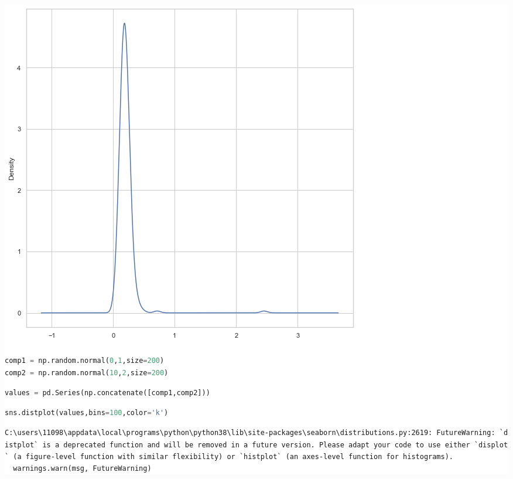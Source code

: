 ![png](matplotlib%E5%9F%BA%E7%A1%80_files/matplotlib%E5%9F%BA%E7%A1%80_50_1.png)
    



```python
comp1 = np.random.normal(0,1,size=200)
comp2 = np.random.normal(10,2,size=200)
```


```python
values = pd.Series(np.concatenate([comp1,comp2]))
```


```python
sns.distplot(values,bins=100,color='k')
```

    C:\users\11098\appdata\local\programs\python\python38\lib\site-packages\seaborn\distributions.py:2619: FutureWarning: `distplot` is a deprecated function and will be removed in a future version. Please adapt your code to use either `displot` (a figure-level function with similar flexibility) or `histplot` (an axes-level function for histograms).
      warnings.warn(msg, FutureWarning)
    

